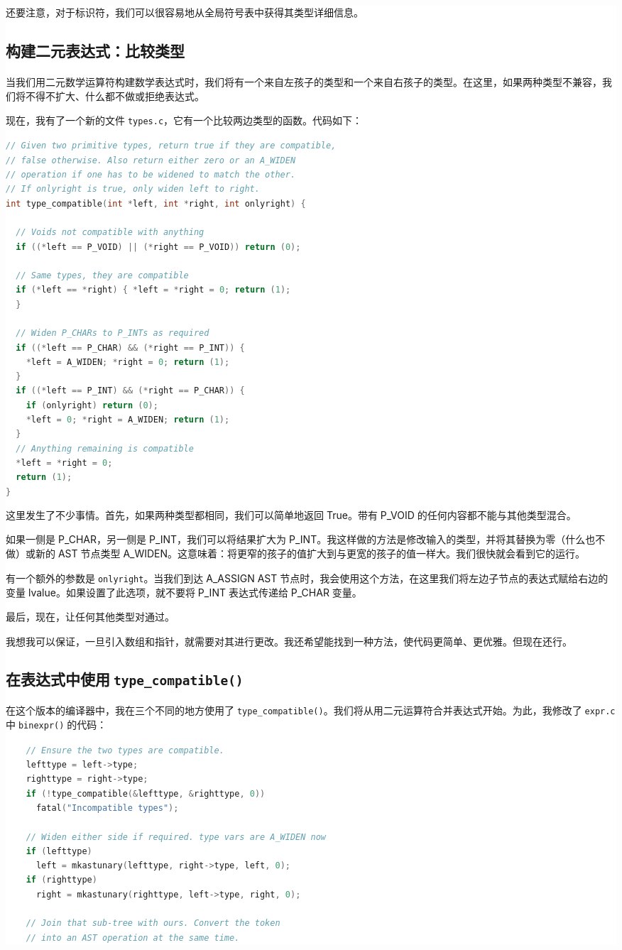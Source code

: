 还要注意，对于标识符，我们可以很容易地从全局符号表中获得其类型详细信息。

## 构建二元表达式：比较类型

当我们用二元数学运算符构建数学表达式时，我们将有一个来自左孩子的类型和一个来自右孩子的类型。在这里，如果两种类型不兼容，我们将不得不扩大、什么都不做或拒绝表达式。

现在，我有了一个新的文件 `types.c`，它有一个比较两边类型的函数。代码如下：

```c
// Given two primitive types, return true if they are compatible,
// false otherwise. Also return either zero or an A_WIDEN
// operation if one has to be widened to match the other.
// If onlyright is true, only widen left to right.
int type_compatible(int *left, int *right, int onlyright) {

  // Voids not compatible with anything
  if ((*left == P_VOID) || (*right == P_VOID)) return (0);

  // Same types, they are compatible
  if (*left == *right) { *left = *right = 0; return (1);
  }

  // Widen P_CHARs to P_INTs as required
  if ((*left == P_CHAR) && (*right == P_INT)) {
    *left = A_WIDEN; *right = 0; return (1);
  }
  if ((*left == P_INT) && (*right == P_CHAR)) {
    if (onlyright) return (0);
    *left = 0; *right = A_WIDEN; return (1);
  }
  // Anything remaining is compatible
  *left = *right = 0;
  return (1);
}
```

这里发生了不少事情。首先，如果两种类型都相同，我们可以简单地返回 True。带有 P_VOID 的任何内容都不能与其他类型混合。

如果一侧是 P_CHAR，另一侧是 P_INT，我们可以将结果扩大为 P_INT。我这样做的方法是修改输入的类型，并将其替换为零（什么也不做）或新的 AST 节点类型 A_WIDEN。这意味着：将更窄的孩子的值扩大到与更宽的孩子的值一样大。我们很快就会看到它的运行。

有一个额外的参数是 `onlyright`。当我们到达 A_ASSIGN AST 节点时，我会使用这个方法，在这里我们将左边子节点的表达式赋给右边的变量 lvalue。如果设置了此选项，就不要将 P_INT 表达式传递给 P_CHAR 变量。

最后，现在，让任何其他类型对通过。

我想我可以保证，一旦引入数组和指针，就需要对其进行更改。我还希望能找到一种方法，使代码更简单、更优雅。但现在还行。

## 在表达式中使用 `type_compatible()`

在这个版本的编译器中，我在三个不同的地方使用了 `type_compatible()`。我们将从用二元运算符合并表达式开始。为此，我修改了 `expr.c` 中 `binexpr()` 的代码：

```c
    // Ensure the two types are compatible.
    lefttype = left->type;
    righttype = right->type;
    if (!type_compatible(&lefttype, &righttype, 0))
      fatal("Incompatible types");

    // Widen either side if required. type vars are A_WIDEN now
    if (lefttype)
      left = mkastunary(lefttype, right->type, left, 0);
    if (righttype)
      right = mkastunary(righttype, left->type, right, 0);

    // Join that sub-tree with ours. Convert the token
    // into an AST operation at the same time.
```